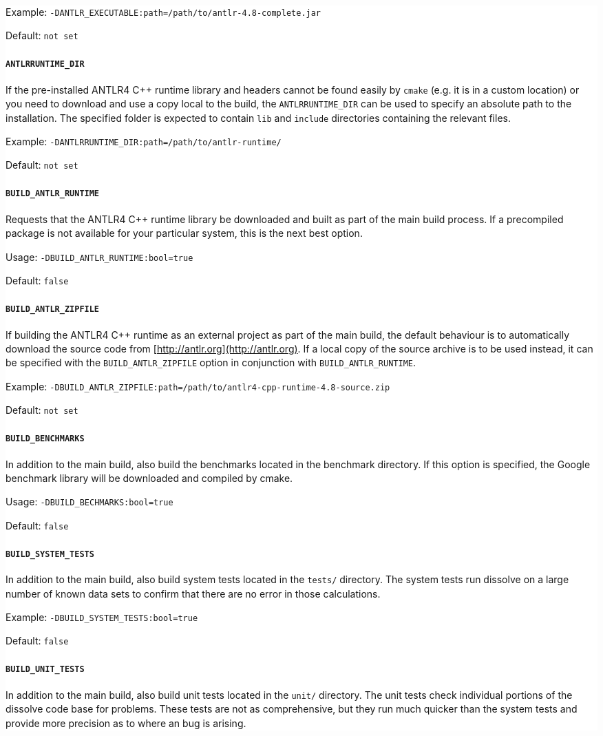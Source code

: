 Example: `-DANTLR_EXECUTABLE:path=/path/to/antlr-4.8-complete.jar`

Default: `not set`

#### `ANTLRRUNTIME_DIR`

If the pre-installed ANTLR4 C++ runtime library and headers cannot be found easily by `cmake` (e.g. it is in a custom location) or you need to download and use a copy local to the build, the `ANTLRRUNTIME_DIR` can be used to specify an absolute path to the installation. The specified folder is expected to contain `lib` and `include` directories containing the relevant files.

Example: `-DANTLRRUNTIME_DIR:path=/path/to/antlr-runtime/`

Default: `not set`

#### `BUILD_ANTLR_RUNTIME`

Requests that the ANTLR4 C++ runtime library be downloaded and built as part of the main build process. If a precompiled package is not available for your particular system, this is the next best option.

Usage: `-DBUILD_ANTLR_RUNTIME:bool=true`

Default: `false`

#### `BUILD_ANTLR_ZIPFILE`

If building the ANTLR4 C++ runtime as an external project as part of the main build, the default behaviour is to automatically download the source code from [http://antlr.org](http://antlr.org). If a local copy of the source archive is to be used instead, it can be specified with the `BUILD_ANTLR_ZIPFILE` option in conjunction with `BUILD_ANTLR_RUNTIME`.

Example: `-DBUILD_ANTLR_ZIPFILE:path=/path/to/antlr4-cpp-runtime-4.8-source.zip`

Default: `not set`

#### `BUILD_BENCHMARKS`

In addition to the main build, also build the benchmarks located in the benchmark directory. If this option is specified, the Google benchmark library will be downloaded and compiled by cmake.

Usage: `-DBUILD_BECHMARKS:bool=true`

Default: `false`

#### `BUILD_SYSTEM_TESTS`

In addition to the main build, also build system tests located in the `tests/` directory.  The system tests run dissolve on a large number of known data sets to confirm that there are no error in those calculations.

Example: `-DBUILD_SYSTEM_TESTS:bool=true`

Default: `false`

#### `BUILD_UNIT_TESTS`

In addition to the main build, also build unit tests located in the `unit/` directory.  The unit tests check individual portions of the dissolve code base for problems.  These tests are not as comprehensive, but they run much quicker than the system tests and provide more precision as to where an bug is arising.
